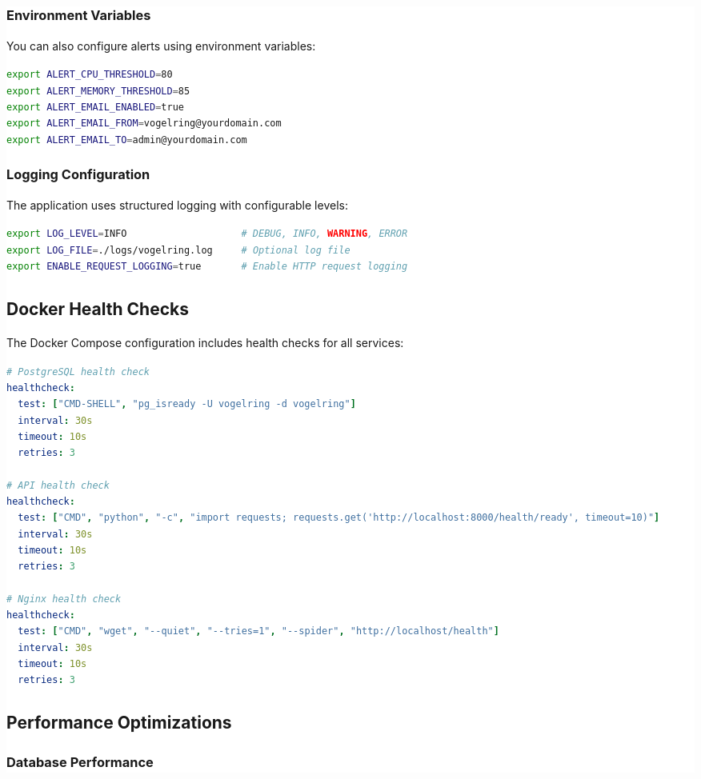 ### Environment Variables

You can also configure alerts using environment variables:

```bash
export ALERT_CPU_THRESHOLD=80
export ALERT_MEMORY_THRESHOLD=85
export ALERT_EMAIL_ENABLED=true
export ALERT_EMAIL_FROM=vogelring@yourdomain.com
export ALERT_EMAIL_TO=admin@yourdomain.com
```

### Logging Configuration

The application uses structured logging with configurable levels:

```bash
export LOG_LEVEL=INFO                    # DEBUG, INFO, WARNING, ERROR
export LOG_FILE=./logs/vogelring.log     # Optional log file
export ENABLE_REQUEST_LOGGING=true       # Enable HTTP request logging
```

## Docker Health Checks

The Docker Compose configuration includes health checks for all services:

```yaml
# PostgreSQL health check
healthcheck:
  test: ["CMD-SHELL", "pg_isready -U vogelring -d vogelring"]
  interval: 30s
  timeout: 10s
  retries: 3

# API health check
healthcheck:
  test: ["CMD", "python", "-c", "import requests; requests.get('http://localhost:8000/health/ready', timeout=10)"]
  interval: 30s
  timeout: 10s
  retries: 3

# Nginx health check
healthcheck:
  test: ["CMD", "wget", "--quiet", "--tries=1", "--spider", "http://localhost/health"]
  interval: 30s
  timeout: 10s
  retries: 3
```

## Performance Optimizations

### Database Performance
